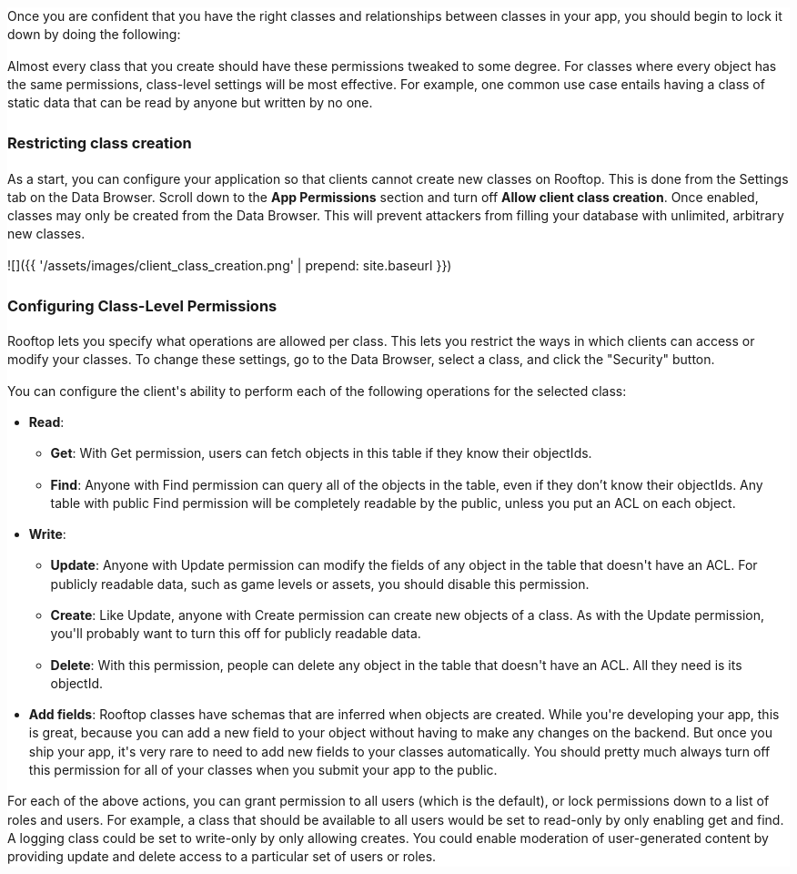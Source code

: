 Once you are confident that you have the right classes and relationships between classes in your app, you should begin to lock it down by doing the following:

Almost every class that you create should have these permissions tweaked to some degree. For classes where every object has the same permissions, class-level settings will be most effective. For example, one common use case entails having a class of static data that can be read by anyone but written by no one.

### Restricting class creation

As a start, you can configure your application so that clients cannot create new classes on Rooftop. This is done from the Settings tab on the Data Browser. Scroll down to the **App Permissions** section and turn off **Allow client class creation**. Once enabled, classes may only be created from the Data Browser. This will prevent attackers from filling your database with unlimited, arbitrary new classes.

![]({{ '/assets/images/client_class_creation.png' | prepend: site.baseurl }})

### Configuring Class-Level Permissions

Rooftop lets you specify what operations are allowed per class. This lets you restrict the ways in which clients can access or modify your classes. To change these settings, go to the Data Browser, select a class, and click the "Security" button.

You can configure the client's ability to perform each of the following operations for the selected class:

* **Read**:

  * **Get**: With Get permission, users can fetch objects in this table if they know their objectIds.

  * **Find**: Anyone with Find permission can query all of the objects in the table, even if they don’t know their objectIds. Any table with public Find permission will be completely readable by the public, unless you put an ACL on each object.

* **Write**:

  * **Update**: Anyone with Update permission can modify the fields of any object in the table that doesn't have an ACL. For publicly readable data, such as game levels or assets, you should disable this permission.

  * **Create**: Like Update, anyone with Create permission can create new objects of a class. As with the Update permission, you'll probably want to turn this off for publicly readable data.

  * **Delete**: With this permission, people can delete any object in the table that doesn't have an ACL. All they need is its objectId.

* **Add fields**: Rooftop classes have schemas that are inferred when objects are created. While you're developing your app, this is great, because you can add a new field to your object without having to make any changes on the backend. But once you ship your app, it's very rare to need to add new fields to your classes automatically. You should pretty much always turn off this permission for all of your classes when you submit your app to the public.

For each of the above actions, you can grant permission to all users (which is the default), or lock permissions down to a list of roles and users. For example, a class that should be available to all users would be set to read-only by only enabling get and find. A logging class could be set to write-only by only allowing creates. You could enable moderation of user-generated content by providing update and delete access to a particular set of users or roles.
